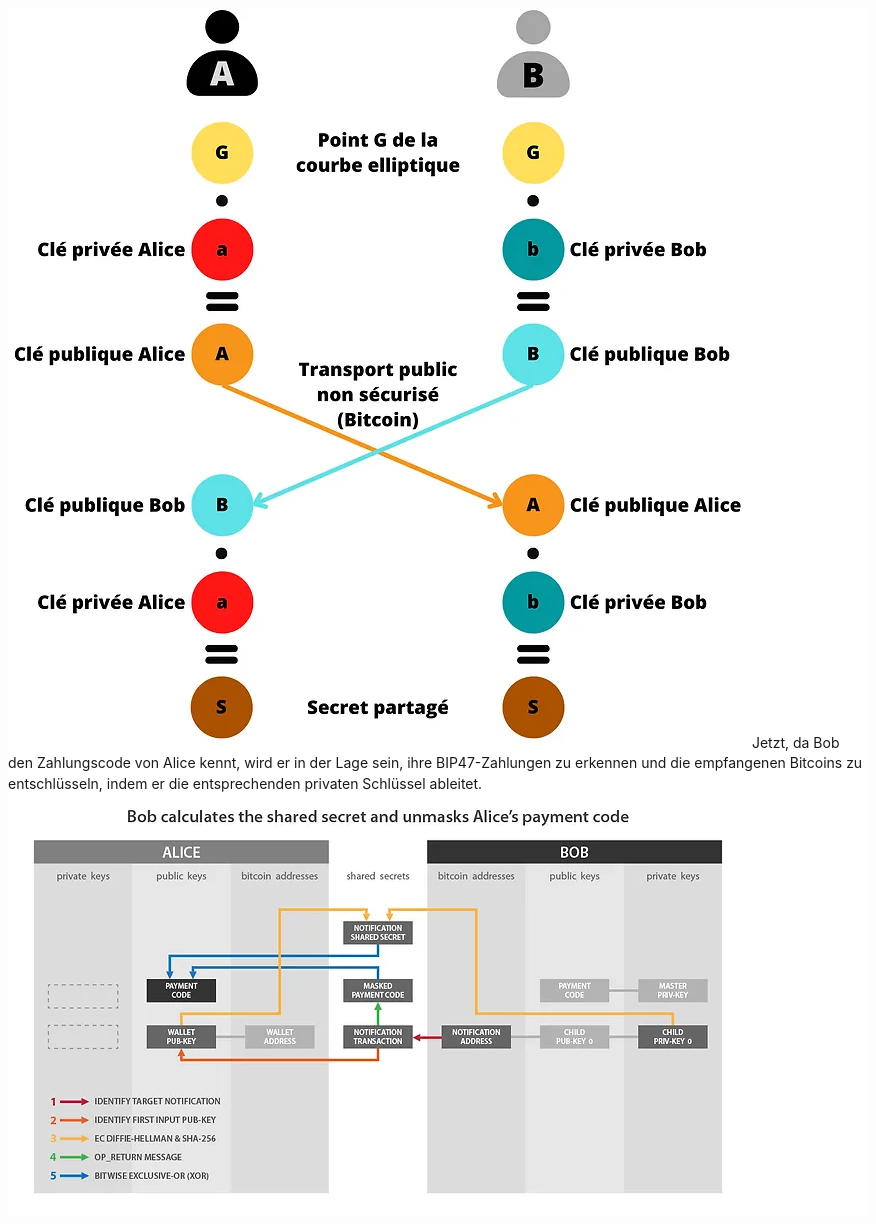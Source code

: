 ![Schema zur Generierung eines gemeinsamen Geheimnisses mit ECDHE](assets/19.webp)
Jetzt, da Bob den Zahlungscode von Alice kennt, wird er in der Lage sein, ihre BIP47-Zahlungen zu erkennen und die empfangenen Bitcoins zu entschlüsseln, indem er die entsprechenden privaten Schlüssel ableitet.
![Bob interpretiert die Benachrichtigungstransaktion von Alice](assets/20.webp)